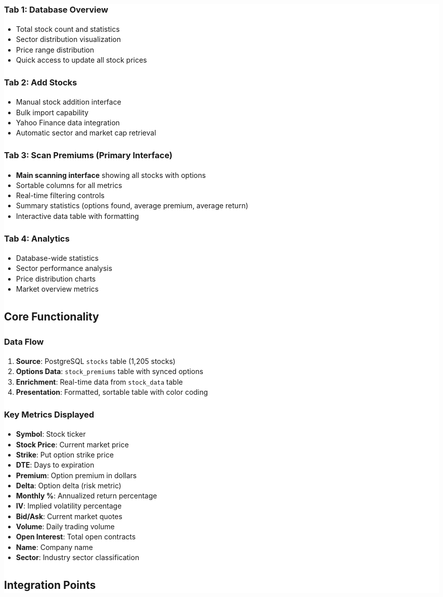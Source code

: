 ### Tab 1: Database Overview
- Total stock count and statistics
- Sector distribution visualization
- Price range distribution
- Quick access to update all stock prices

### Tab 2: Add Stocks
- Manual stock addition interface
- Bulk import capability
- Yahoo Finance data integration
- Automatic sector and market cap retrieval

### Tab 3: Scan Premiums (Primary Interface)
- **Main scanning interface** showing all stocks with options
- Sortable columns for all metrics
- Real-time filtering controls
- Summary statistics (options found, average premium, average return)
- Interactive data table with formatting

### Tab 4: Analytics
- Database-wide statistics
- Sector performance analysis
- Price distribution charts
- Market overview metrics

## Core Functionality

### Data Flow
1. **Source**: PostgreSQL `stocks` table (1,205 stocks)
2. **Options Data**: `stock_premiums` table with synced options
3. **Enrichment**: Real-time data from `stock_data` table
4. **Presentation**: Formatted, sortable table with color coding

### Key Metrics Displayed
- **Symbol**: Stock ticker
- **Stock Price**: Current market price
- **Strike**: Put option strike price
- **DTE**: Days to expiration
- **Premium**: Option premium in dollars
- **Delta**: Option delta (risk metric)
- **Monthly %**: Annualized return percentage
- **IV**: Implied volatility percentage
- **Bid/Ask**: Current market quotes
- **Volume**: Daily trading volume
- **Open Interest**: Total open contracts
- **Name**: Company name
- **Sector**: Industry sector classification

## Integration Points
